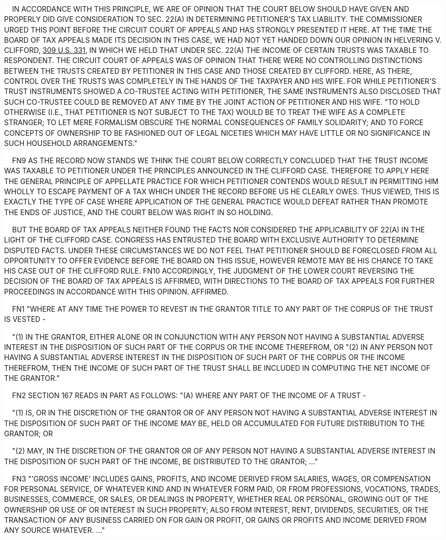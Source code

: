     IN ACCORDANCE WITH THIS PRINCIPLE, WE ARE OF OPINION THAT THE COURT BELOW SHOULD HAVE GIVEN AND PROPERLY DID GIVE CONSIDERATION TO SEC. 22(A) IN DETERMINING PETITIONER'S TAX LIABILITY.  THE COMMISSIONER URGED THIS POINT BEFORE THE CIRCUIT COURT OF APPEALS AND HAS STRONGLY PRESENTED IT HERE.  AT THE TIME THE BOARD OF TAX APPEALS MADE ITS DECISION IN THIS CASE, WE HAD NOT YET HANDED DOWN OUR OPINION IN HELVERING V. CLIFFORD, [309 U.S. 331][/us/courts/scotus/usReporter/309/331], IN WHICH WE HELD THAT UNDER SEC. 22(A) THE INCOME OF CERTAIN TRUSTS WAS TAXABLE TO RESPONDENT.  THE CIRCUIT COURT OF APPEALS WAS OF OPINION THAT THERE WERE NO CONTROLLING DISTINCTIONS BETWEEN THE TRUSTS CREATED BY PETITIONER IN THIS CASE AND THOSE CREATED BY CLIFFORD.  HERE, AS THERE, CONTROL OVER THE TRUSTS WAS COMPLETELY IN THE HANDS OF THE TAXPAYER AND HIS WIFE.  FOR WHILE PETITIONER'S TRUST INSTRUMENTS SHOWED A CO-TRUSTEE ACTING WITH PETITIONER, THE SAME INSTRUMENTS ALSO DISCLOSED THAT SUCH CO-TRUSTEE COULD BE REMOVED AT ANY TIME BY THE JOINT ACTION OF PETITIONER AND HIS WIFE.  "TO HOLD OTHERWISE (I.E., THAT PETITIONER IS NOT SUBJECT TO THE TAX) WOULD BE TO TREAT THE WIFE AS A COMPLETE STRANGER; TO LET MERE FORMALISM OBSCURE THE NORMAL CONSEQUENCES OF FAMILY SOLIDARITY; AND TO FORCE CONCEPTS OF OWNERSHIP TO BE FASHIONED OUT OF LEGAL NICETIES WHICH MAY HAVE LITTLE OR NO SIGNIFICANCE IN SUCH HOUSEHOLD ARRANGEMENTS."

    FN9  AS THE RECORD NOW STANDS WE THINK THE COURT BELOW CORRECTLY CONCLUDED THAT THE TRUST INCOME WAS TAXABLE TO PETITIONER UNDER THE PRINCIPLES ANNOUNCED IN THE CLIFFORD CASE.  THEREFORE TO APPLY HERE THE GENERAL PRINCIPLE OF APPELLATE PRACTICE FOR WHICH PETITIONER CONTENDS WOULD RESULT IN PERMITTING HIM WHOLLY TO ESCAPE PAYMENT OF A TAX WHICH UNDER THE RECORD BEFORE US HE CLEARLY OWES.  THUS VIEWED, THIS IS EXACTLY THE TYPE OF CASE WHERE APPLICATION OF THE GENERAL PRACTICE WOULD DEFEAT RATHER THAN PROMOTE THE ENDS OF JUSTICE, AND THE COURT BELOW WAS RIGHT IN SO HOLDING.

    BUT THE BOARD OF TAX APPEALS NEITHER FOUND THE FACTS NOR CONSIDERED THE APPLICABILITY OF 22(A) IN THE LIGHT OF THE CLIFFORD CASE.  CONGRESS HAS ENTRUSTED THE BOARD WITH EXCLUSIVE AUTHORITY TO DETERMINE DISPUTED FACTS.  UNDER THESE CIRCUMSTANCES WE DO NOT FEEL THAT PETITIONER SHOULD BE FORECLOSED FROM ALL OPPORTUNITY TO OFFER EVIDENCE BEFORE THE BOARD ON THIS ISSUE, HOWEVER REMOTE MAY BE HIS CHANCE TO TAKE HIS CASE OUT OF THE CLIFFORD RULE.  FN10  ACCORDINGLY, THE JUDGMENT OF THE LOWER COURT REVERSING THE DECISION OF THE BOARD OF TAX APPEALS IS AFFIRMED, WITH DIRECTIONS TO THE BOARD OF TAX APPEALS FOR FURTHER PROCEEDINGS IN ACCORDANCE WITH THIS OPINION.  AFFIRMED.

    FN1  "WHERE AT ANY TIME THE POWER TO REVEST IN THE GRANTOR TITLE TO ANY PART OF THE CORPUS OF THE TRUST IS VESTED -

    "(1)  IN THE GRANTOR, EITHER ALONE OR IN CONJUNCTION WITH ANY PERSON NOT HAVING A SUBSTANTIAL ADVERSE INTEREST IN THE DISPOSITION OF SUCH PART OF THE CORPUS OR THE INCOME THEREFROM, OR    "(2)  IN ANY PERSON NOT HAVING A SUBSTANTIAL ADVERSE INTEREST IN THE DISPOSITION OF SUCH PART OF THE CORPUS OR THE INCOME THEREFROM, THEN THE INCOME OF SUCH PART OF THE TRUST SHALL BE INCLUDED IN COMPUTING THE NET INCOME OF THE GRANTOR."

    FN2  SECTION 167 READS IN PART AS FOLLOWS:  "(A)  WHERE ANY PART OF THE INCOME OF A TRUST -

    "(1)  IS, OR IN THE DISCRETION OF THE GRANTOR OR OF ANY PERSON NOT HAVING A SUBSTANTIAL ADVERSE INTEREST IN THE DISPOSITION OF SUCH PART OF THE INCOME MAY BE, HELD OR ACCUMULATED FOR FUTURE DISTRIBUTION TO THE GRANTOR; OR

    "(2)  MAY, IN THE DISCRETION OF THE GRANTOR OR OF ANY PERSON NOT HAVING A SUBSTANTIAL ADVERSE INTEREST IN THE DISPOSITION OF SUCH PART OF THE INCOME, BE DISTRIBUTED TO THE GRANTOR; ..."

    FN3  "'GROSS INCOME' INCLUDES GAINS, PROFITS, AND INCOME DERIVED FROM SALARIES, WAGES, OR COMPENSATION FOR PERSONAL SERVICE, OF WHATEVER KIND AND IN WHATEVER FORM PAID, OR FROM PROFESSIONS, VOCATIONS, TRADES, BUSINESSES, COMMERCE, OR SALES, OR DEALINGS IN PROPERTY, WHETHER REAL OR PERSONAL, GROWING OUT OF THE OWNERSHIP OR USE OF OR INTEREST IN SUCH PROPERTY; ALSO FROM INTEREST, RENT, DIVIDENDS, SECURITIES, OR THE TRANSACTION OF ANY BUSINESS CARRIED ON FOR GAIN OR PROFIT, OR GAINS OR PROFITS AND INCOME DERIVED FROM ANY SOURCE WHATEVER.  ..."


[/us/courts/scotus/usReporter/312/552]: https://publicdocs.github.io/go/links?ns=uslm-x&ref=%2Fus%2Fcourts%2Fscotus%2FusReporter%2F312%2F552
[/us/courts/scotus/usReporter/309/331]: https://publicdocs.github.io/go/links?ns=uslm-x&ref=%2Fus%2Fcourts%2Fscotus%2FusReporter%2F309%2F331
[/us/courts/scotus/usReporter/311/626]: https://publicdocs.github.io/go/links?ns=uslm-x&ref=%2Fus%2Fcourts%2Fscotus%2FusReporter%2F311%2F626
[/us/courts/scotus/usReporter/311/626]: https://publicdocs.github.io/go/links?ns=uslm-x&ref=%2Fus%2Fcourts%2Fscotus%2FusReporter%2F311%2F626
[/us/usc/t26/s1141]: https://publicdocs.github.io/go/links?ns=uslm&ref=%2Fus%2Fusc%2Ft26%2Fs1141
[/us/courts/scotus/usReporter/275/220]: https://publicdocs.github.io/go/links?ns=uslm-x&ref=%2Fus%2Fcourts%2Fscotus%2FusReporter%2F275%2F220
[/us/courts/scotus/usReporter/309/344]: https://publicdocs.github.io/go/links?ns=uslm-x&ref=%2Fus%2Fcourts%2Fscotus%2FusReporter%2F309%2F344
[/us/courts/scotus/usReporter/300/481]: https://publicdocs.github.io/go/links?ns=uslm-x&ref=%2Fus%2Fcourts%2Fscotus%2FusReporter%2F300%2F481
[/us/courts/scotus/usReporter/296/200]: https://publicdocs.github.io/go/links?ns=uslm-x&ref=%2Fus%2Fcourts%2Fscotus%2FusReporter%2F296%2F200
[/us/courts/scotus/usReporter/309/331]: https://publicdocs.github.io/go/links?ns=uslm-x&ref=%2Fus%2Fcourts%2Fscotus%2FusReporter%2F309%2F331
[/us/courts/scotus/usReporter/309/344]: https://publicdocs.github.io/go/links?ns=uslm-x&ref=%2Fus%2Fcourts%2Fscotus%2FusReporter%2F309%2F344
[/us/courts/scotus/usReporter/300/481]: https://publicdocs.github.io/go/links?ns=uslm-x&ref=%2Fus%2Fcourts%2Fscotus%2FusReporter%2F300%2F481
[/us/courts/scotus/usReporter/291/304]: https://publicdocs.github.io/go/links?ns=uslm-x&ref=%2Fus%2Fcourts%2Fscotus%2FusReporter%2F291%2F304
[/us/courts/scotus/usReporter/302/238]: https://publicdocs.github.io/go/links?ns=uslm-x&ref=%2Fus%2Fcourts%2Fscotus%2FusReporter%2F302%2F238
[/us/courts/scotus/usReporter/273/571]: https://publicdocs.github.io/go/links?ns=uslm-x&ref=%2Fus%2Fcourts%2Fscotus%2FusReporter%2F273%2F571
[/us/courts/scotus/usReporter/184/416]: https://publicdocs.github.io/go/links?ns=uslm-x&ref=%2Fus%2Fcourts%2Fscotus%2FusReporter%2F184%2F416
[/us/courts/scotus/usReporter/311/538]: https://publicdocs.github.io/go/links?ns=uslm-x&ref=%2Fus%2Fcourts%2Fscotus%2FusReporter%2F311%2F538
[/us/courts/scotus/usReporter/309/331]: https://publicdocs.github.io/go/links?ns=uslm-x&ref=%2Fus%2Fcourts%2Fscotus%2FusReporter%2F309%2F331